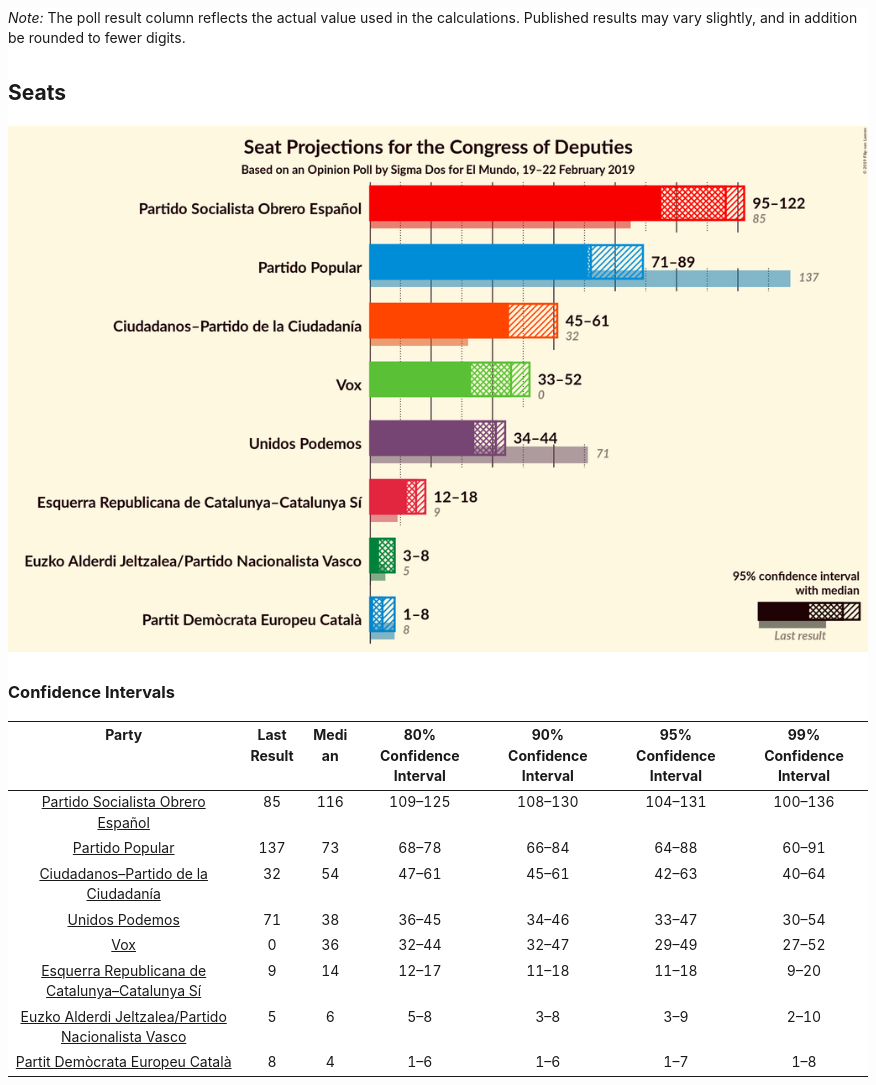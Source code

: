 *Note:* The poll result column reflects the actual value used in the calculations. Published results may vary slightly, and in addition be rounded to fewer digits.

## Seats

![Graph with seats not yet produced](2019-02-22-SigmaDos-seats.png "Seats")

### Confidence Intervals

| Party | Last Result | Median | 80% Confidence Interval | 90% Confidence Interval | 95% Confidence Interval | 99% Confidence Interval |
|:-----:|:-----------:|:------:|:-----------------------:|:-----------------------:|:-----------------------:|:-----------------------:|
| <a href="#partido-socialista-obrero-español">Partido Socialista Obrero Español</a> | 85 | 116 | 109–125 |108–130 |104–131 |100–136 |
| <a href="#partido-popular">Partido Popular</a> | 137 | 73 | 68–78 |66–84 |64–88 |60–91 |
| <a href="#ciudadanos–partido-de-la-ciudadanía">Ciudadanos–Partido de la Ciudadanía</a> | 32 | 54 | 47–61 |45–61 |42–63 |40–64 |
| <a href="#unidos-podemos">Unidos Podemos</a> | 71 | 38 | 36–45 |34–46 |33–47 |30–54 |
| <a href="#vox">Vox</a> | 0 | 36 | 32–44 |32–47 |29–49 |27–52 |
| <a href="#esquerra-republicana-de-catalunya–catalunya-sí">Esquerra Republicana de Catalunya–Catalunya Sí</a> | 9 | 14 | 12–17 |11–18 |11–18 |9–20 |
| <a href="#euzko-alderdi-jeltzalea/partido-nacionalista-vasco">Euzko Alderdi Jeltzalea/Partido Nacionalista Vasco</a> | 5 | 6 | 5–8 |3–8 |3–9 |2–10 |
| <a href="#partit-demòcrata-europeu-català">Partit Demòcrata Europeu Català</a> | 8 | 4 | 1–6 |1–6 |1–7 |1–8 |
